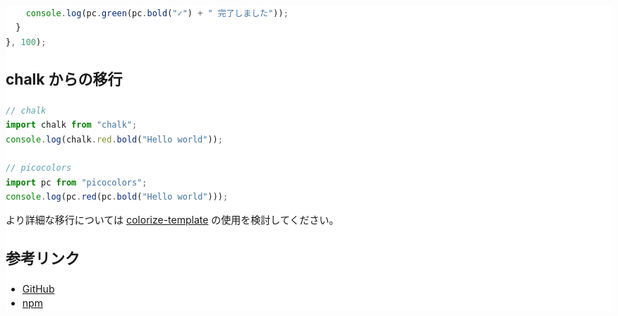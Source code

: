 ```ts
    console.log(pc.green(pc.bold("✓") + " 完了しました"));
  }
}, 100);
```

## chalk からの移行

```ts
// chalk
import chalk from "chalk";
console.log(chalk.red.bold("Hello world"));

// picocolors
import pc from "picocolors";
console.log(pc.red(pc.bold("Hello world")));
```

より詳細な移行については [colorize-template](https://github.com/usmanyunusov/colorize-template) の使用を検討してください。

## 参考リンク

- [GitHub](https://github.com/alexeyraspopov/picocolors)
- [npm](https://www.npmjs.com/package/picocolors)